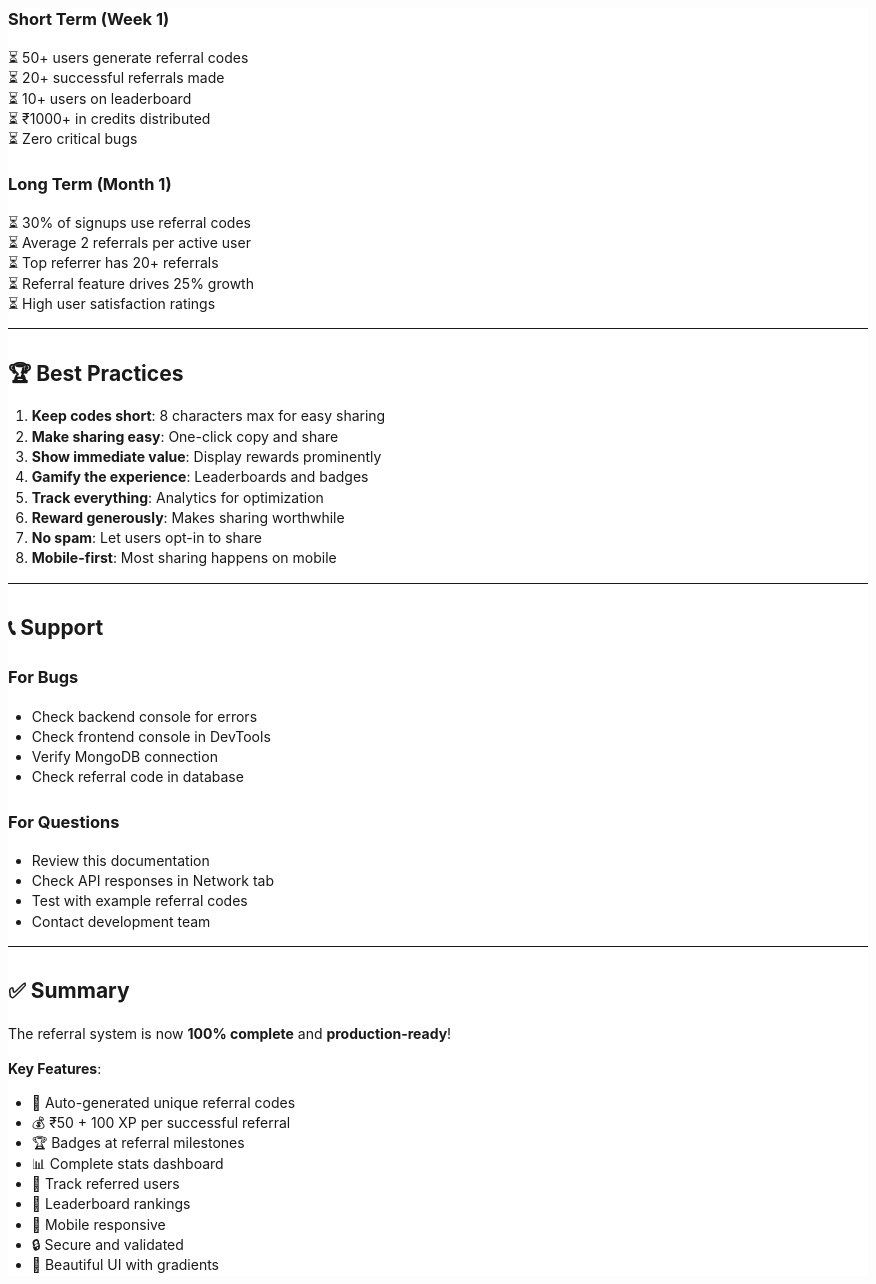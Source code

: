 ### Short Term (Week 1)
⏳ 50+ users generate referral codes  
⏳ 20+ successful referrals made  
⏳ 10+ users on leaderboard  
⏳ ₹1000+ in credits distributed  
⏳ Zero critical bugs  

### Long Term (Month 1)
⏳ 30% of signups use referral codes  
⏳ Average 2 referrals per active user  
⏳ Top referrer has 20+ referrals  
⏳ Referral feature drives 25% growth  
⏳ High user satisfaction ratings  

---

## 🏆 Best Practices

1. **Keep codes short**: 8 characters max for easy sharing
2. **Make sharing easy**: One-click copy and share
3. **Show immediate value**: Display rewards prominently
4. **Gamify the experience**: Leaderboards and badges
5. **Track everything**: Analytics for optimization
6. **Reward generously**: Makes sharing worthwhile
7. **No spam**: Let users opt-in to share
8. **Mobile-first**: Most sharing happens on mobile

---

## 📞 Support

### For Bugs
- Check backend console for errors
- Check frontend console in DevTools
- Verify MongoDB connection
- Check referral code in database

### For Questions
- Review this documentation
- Check API responses in Network tab
- Test with example referral codes
- Contact development team

---

## ✅ Summary

The referral system is now **100% complete** and **production-ready**!

**Key Features**:
- 🎁 Auto-generated unique referral codes
- 💰 ₹50 + 100 XP per successful referral
- 🏆 Badges at referral milestones
- 📊 Complete stats dashboard
- 👥 Track referred users
- 🥇 Leaderboard rankings
- 📱 Mobile responsive
- 🔒 Secure and validated
- 🎨 Beautiful UI with gradients
